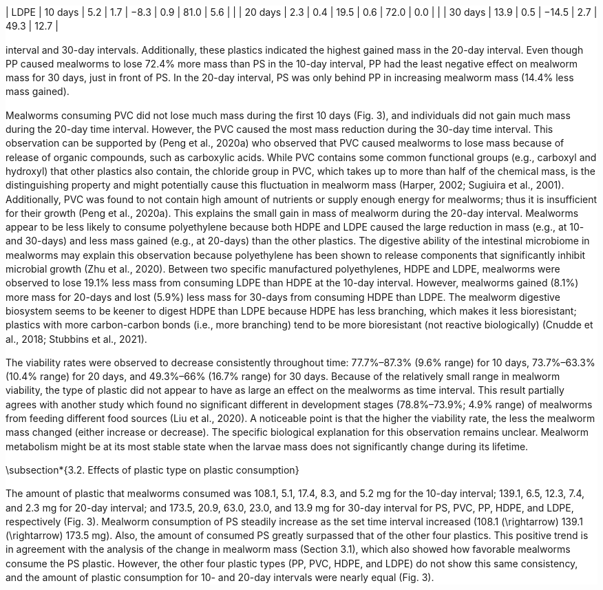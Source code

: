 | LDPE | 10 days | 5.2 | 1.7 | −8.3 | 0.9 | 81.0 | 5.6 |
| | 20 days | 2.3 | 0.4 | 19.5 | 0.6 | 72.0 | 0.0 |
| | 30 days | 13.9 | 0.5 | −14.5 | 2.7 | 49.3 | 12.7 |

interval and 30-day intervals. Additionally, these plastics indicated the highest gained mass in the 20-day interval. Even though PP caused mealworms to lose 72.4% more mass than PS in the 10-day interval, PP had the least negative effect on mealworm mass for 30 days, just in front of PS. In the 20-day interval, PS was only behind PP in increasing mealworm mass (14.4% less mass gained).

Mealworms consuming PVC did not lose much mass during the first 10 days (Fig. 3), and individuals did not gain much mass during the 20-day time interval. However, the PVC caused the most mass reduction during the 30-day time interval. This observation can be supported by (Peng et al., 2020a) who observed that PVC caused mealworms to lose mass because of release of organic compounds, such as carboxylic acids. While PVC contains some common functional groups (e.g., carboxyl and hydroxyl) that other plastics also contain, the chloride group in PVC, which takes up to more than half of the chemical mass, is the distinguishing property and might potentially cause this fluctuation in mealworm mass (Harper, 2002; Sugiuira et al., 2001). Additionally, PVC was found to not contain high amount of nutrients or supply enough energy for mealworms; thus it is insufficient for their growth (Peng et al., 2020a). This explains the small gain in mass of mealworm during the 20-day interval. Mealworms appear to be less likely to consume polyethylene because both HDPE and LDPE caused the large reduction in mass (e.g., at 10- and 30-days) and less mass gained (e.g., at 20-days) than the other plastics. The digestive ability of the intestinal microbiome in mealworms may explain this observation because polyethylene has been shown to release components that significantly inhibit microbial growth (Zhu et al., 2020). Between two specific manufactured polyethylenes, HDPE and LDPE, mealworms were observed to lose 19.1% less mass from consuming LDPE than HDPE at the 10-day interval. However, mealworms gained (8.1%) more mass for 20-days and lost (5.9%) less mass for 30-days from consuming HDPE than LDPE. The mealworm digestive biosystem seems to be keener to digest HDPE than LDPE because HDPE has less branching, which makes it less bioresistant; plastics with more carbon-carbon bonds (i.e., more branching) tend to be more bioresistant (not reactive biologically) (Cnudde et al., 2018; Stubbins et al., 2021).

The viability rates were observed to decrease consistently throughout time: 77.7%–87.3% (9.6% range) for 10 days, 73.7%–63.3% (10.4% range) for 20 days, and 49.3%–66% (16.7% range) for 30 days. Because of the relatively small range in mealworm viability, the type of plastic did not appear to have as large an effect on the mealworms as time interval. This result partially agrees with another study which found no significant different in development stages (78.8%–73.9%; 4.9% range) of mealworms from feeding different food sources (Liu et al., 2020). A noticeable point is that the higher the viability rate, the less the mealworm mass changed (either increase or decrease). The specific biological explanation for this observation remains unclear. Mealworm metabolism might be at its most stable state when the larvae mass does not significantly change during its lifetime.

\subsection*{3.2. Effects of plastic type on plastic consumption}

The amount of plastic that mealworms consumed was 108.1, 5.1, 17.4, 8.3, and 5.2 mg for the 10-day interval; 139.1, 6.5, 12.3, 7.4, and 2.3 mg for 20-day interval; and 173.5, 20.9, 63.0, 23.0, and 13.9 mg for 30-day interval for PS, PVC, PP, HDPE, and LDPE, respectively (Fig. 3). Mealworm consumption of PS steadily increase as the set time interval increased (108.1 \(\rightarrow\) 139.1 \(\rightarrow\) 173.5 mg). Also, the amount of consumed PS greatly surpassed that of the other four plastics. This positive trend is in agreement with the analysis of the change in mealworm mass (Section 3.1), which also showed how favorable mealworms consume the PS plastic. However, the other four plastic types (PP, PVC, HDPE, and LDPE) do not show this same consistency, and the amount of plastic consumption for 10- and 20-day intervals were nearly equal (Fig. 3).
